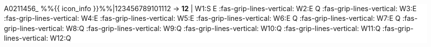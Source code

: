 A0211456_ %%<trigger trigger="click" for="modal:pD-A0211456">{{ icon_info }}</trigger>%%|<span class="badge badge-success mr-1">1</span><span class="badge badge-success mr-1">2</span><span class="badge badge-success mr-1">3</span><span class="badge badge-success mr-1">4</span><span class="badge badge-success mr-1">5</span><span class="badge badge-success mr-1">6</span><span class="badge badge-success mr-1">7</span><span class="badge badge-success mr-1">8</span><span class="badge badge-success mr-1">9</span><span class="badge badge-success mr-1">10</span><span class="badge badge-success mr-1">11</span><span class="badge badge-success mr-1">12</span> → **12** | W1:<span class="badge badge-light text-success"><tooltip content="**Submitted pre-module survey**: done %%(2/2 points)%%">S</tooltip></span> <span class="badge badge-light text-success"><tooltip content="**Coding exercises**: percentage of correct solutions: `100%` %%(3/3 points)%%">E</tooltip></span> :fas-grip-lines-vertical: W2:<span class="badge badge-light text-success"><tooltip content="**Coding exercises**: percentage of correct solutions: `100%` %%(3/3 points)%%">E</tooltip></span> <span class="badge badge-light text-success"><tooltip content="**LumiNUS Quiz(zes)**: percentage of correct answers: `77%` (3/3 points) %%(excluding bonus questions, if any) (within early-submission window? Yes)%%">Q</tooltip></span> :fas-grip-lines-vertical: W3:<span class="badge badge-light text-success"><tooltip content="**Coding exercises**: percentage of correct solutions: `100%` %%(3/3 points)%%">E</tooltip></span> :fas-grip-lines-vertical: W4:<span class="badge badge-light text-success"><tooltip content="**Coding exercises**: percentage of correct solutions: `100%` %%(3/3 points)%%">E</tooltip></span> :fas-grip-lines-vertical: W5:<span class="badge badge-light text-success"><tooltip content="**Coding exercises**: percentage of correct solutions: `100%` %%(3/3 points)%%">E</tooltip></span> :fas-grip-lines-vertical: W6:<span class="badge badge-light text-success"><tooltip content="**Coding exercises**: percentage of correct solutions: `100%` %%(3/3 points)%%">E</tooltip></span> <span class="badge badge-light text-success"><tooltip content="**LumiNUS Quiz(zes)**: percentage of correct answers: `80%` (3/3 points) %%(excluding bonus questions, if any) (within early-submission window? Yes)%%">Q</tooltip></span> :fas-grip-lines-vertical: W7:<span class="badge badge-light text-success"><tooltip content="**Coding exercises**: percentage of correct solutions: `100%` %%(3/3 points)%%">E</tooltip></span> <span class="badge badge-light text-success"><tooltip content="**LumiNUS Quiz(zes)**: percentage of correct answers: `86%` (2/3 points) %%(excluding bonus questions, if any) (within early-submission window? No)%%">Q</tooltip></span> :fas-grip-lines-vertical: W8:<span class="badge badge-light text-success"><tooltip content="**LumiNUS Quiz(zes)**: percentage of correct answers: `96%` (3/3 points) %%(excluding bonus questions, if any) (within early-submission window? Yes)%%">Q</tooltip></span> :fas-grip-lines-vertical: W9:<span class="badge badge-light text-success"><tooltip content="**LumiNUS Quiz(zes)**: percentage of correct answers: `89%` (3/3 points) %%(excluding bonus questions, if any) (within early-submission window? Yes)%%">Q</tooltip></span> :fas-grip-lines-vertical: W10:<span class="badge badge-light text-success"><tooltip content="**LumiNUS Quiz(zes)**: percentage of correct answers: `80%` (3/3 points) %%(excluding bonus questions, if any) (within early-submission window? Yes)%%">Q</tooltip></span> :fas-grip-lines-vertical: W11:<span class="badge badge-light text-success"><tooltip content="**LumiNUS Quiz(zes)**: percentage of correct answers: `86%` (3/3 points) %%(excluding bonus questions, if any) (within early-submission window? Yes)%%">Q</tooltip></span> :fas-grip-lines-vertical: W12:<span class="badge badge-light text-success"><tooltip content="**LumiNUS Quiz(zes)**: percentage of correct answers: `92%` (3/3 points) %%(excluding bonus questions, if any) (within early-submission window? Yes)%%">Q</tooltip></span>